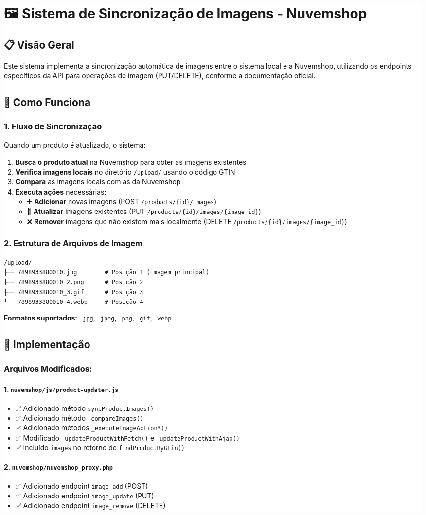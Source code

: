 # 🖼️ Sistema de Sincronização de Imagens - Nuvemshop

## 📋 Visão Geral

Este sistema implementa a sincronização automática de imagens entre o sistema local e a Nuvemshop, utilizando os endpoints específicos da API para operações de imagem (PUT/DELETE), conforme a documentação oficial.

## 🔧 Como Funciona

### 1. **Fluxo de Sincronização**

Quando um produto é atualizado, o sistema:

1. **Busca o produto atual** na Nuvemshop para obter as imagens existentes
2. **Verifica imagens locais** no diretório `/upload/` usando o código GTIN
3. **Compara** as imagens locais com as da Nuvemshop
4. **Executa ações** necessárias:
   - ➕ **Adicionar** novas imagens (POST `/products/{id}/images`)
   - 🔄 **Atualizar** imagens existentes (PUT `/products/{id}/images/{image_id}`)
   - ❌ **Remover** imagens que não existem mais localmente (DELETE `/products/{id}/images/{image_id}`)

### 2. **Estrutura de Arquivos de Imagem**

```
/upload/
├── 7898933880010.jpg        # Posição 1 (imagem principal)
├── 7898933880010_2.png      # Posição 2
├── 7898933880010_3.gif      # Posição 3
└── 7898933880010_4.webp     # Posição 4
```

**Formatos suportados:** `.jpg`, `.jpeg`, `.png`, `.gif`, `.webp`

## 🚀 Implementação

### **Arquivos Modificados:**

#### 1. `nuvemshop/js/product-updater.js`
- ✅ Adicionado método `syncProductImages()`
- ✅ Adicionado método `_compareImages()`
- ✅ Adicionado métodos `_executeImageAction*()`
- ✅ Modificado `_updateProductWithFetch()` e `_updateProductWithAjax()`
- ✅ Incluído `images` no retorno de `findProductByGtin()`

#### 2. `nuvemshop/nuvemshop_proxy.php`
- ✅ Adicionado endpoint `image_add` (POST)
- ✅ Adicionado endpoint `image_update` (PUT)
- ✅ Adicionado endpoint `image_remove` (DELETE)
